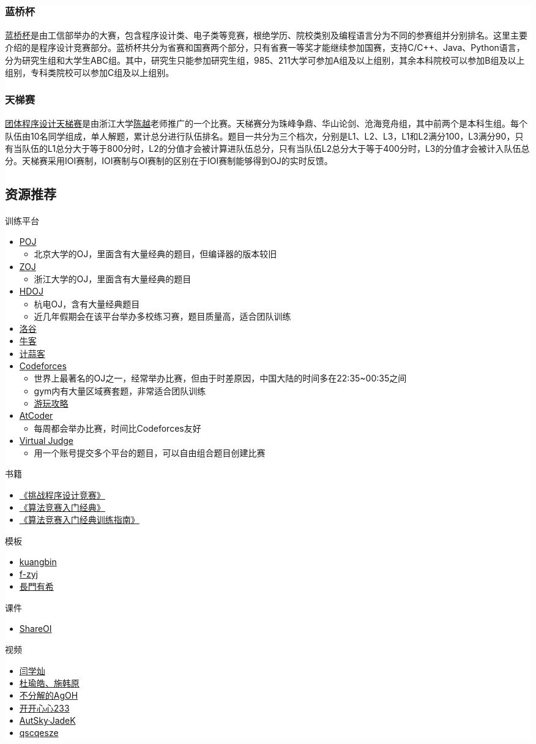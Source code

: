 
### 蓝桥杯

[蓝桥杯](https://dasai.lanqiao.cn/pages/dasai/index.html)是由工信部举办的大赛，包含程序设计类、电子类等竞赛，根绝学历、院校类别及编程语言分为不同的参赛组并分别排名。这里主要介绍的是程序设计竞赛部分。蓝桥杯共分为省赛和国赛两个部分，只有省赛一等奖才能继续参加国赛，支持C/C++、Java、Python语言，分为研究生组和大学生ABC组。其中，研究生只能参加研究生组，985、211大学可参加A组及以上组别，其余本科院校可以参加B组及以上组别，专科类院校可以参加C组及以上组别。


### 天梯赛

[团体程序设计天梯赛](https://gplt.patest.cn/regulation)是由浙江大学[陈越](https://baike.baidu.com/item/%E9%99%88%E8%B6%8A/12189569)老师推广的一个比赛。天梯赛分为珠峰争鼎、华山论剑、沧海竞舟组，其中前两个是本科生组。每个队伍由10名同学组成，单人解题，累计总分进行队伍排名。题目一共分为三个档次，分别是L1、L2、L3，L1和L2满分100，L3满分90，只有当队伍的L1总分大于等于800分时，L2的分值才会被计算进队伍总分，只有当队伍L2总分大于等于400分时，L3的分值才会被计入队伍总分。天梯赛采用IOI赛制，IOI赛制与OI赛制的区别在于IOI赛制能够得到OJ的实时反馈。


## 资源推荐


训练平台
- [POJ](http://poj.org/)
    - 北京大学的OJ，里面含有大量经典的题目，但编译器的版本较旧
- [ZOJ](https://zoj.pintia.cn/)
    - 浙江大学的OJ，里面含有大量经典的题目
- [HDOJ](http://acm.hdu.edu.cn/)
    - 杭电OJ，含有大量经典题目
    - 近几年假期会在该平台举办多校练习赛，题目质量高，适合团队训练
- [洛谷](https://www.luogu.com.cn/)
- [牛客](https://ac.nowcoder.com/acm/home)
- [计蒜客](https://nanti.jisuanke.com/oi)
- [Codeforces](https://codeforces.com/)
    - 世界上最著名的OJ之一，经常举办比赛，但由于时差原因，中国大陆的时间多在22:35~00:35之间
    - gym内有大量区域赛套题，非常适合团队训练
    - [游玩攻略](https://zhuanlan.zhihu.com/p/42106537)
- [AtCoder](https://atcoder.jp/home)
    - 每周都会举办比赛，时间比Codeforces友好
- [Virtual Judge](https://vjudge.net/)
    - 用一个账号提交多个平台的题目，可以自由组合题目创建比赛

书籍
- [《挑战程序设计竞赛》](http://product.dangdang.com/23272528.html)
- [《算法竞赛入门经典》](http://product.dangdang.com/23489864.html)
- [《算法竞赛入门经典训练指南》](http://product.dangdang.com/22891889.html#ddclick_reco_reco_relate)

模板
- [kuangbin](https://github.com/kuangbin/ACM-ICPC)
- [f-zyj](https://blog.csdn.net/f_zyj/article/details/51594851)
- [長門有希](https://blog.yuki-nagato.com/zh-cn/articles/ACM%E6%A8%A1%E6%9D%BF%E6%95%B4%E7%90%86/)


课件
- [ShareOI](https://github.com/hzwer/shareOI)

视频
- [闫学灿](https://space.bilibili.com/7836741/)
- [杜瑜皓、施韩原](https://space.bilibili.com/93709965/)
- [不分解的AgOH](https://space.bilibili.com/120174936/)
- [开开心心233](https://space.bilibili.com/133821921/)
- [AutSky·JadeK](https://space.bilibili.com/7711573/)
- [qscqesze](https://space.bilibili.com/611212/)

